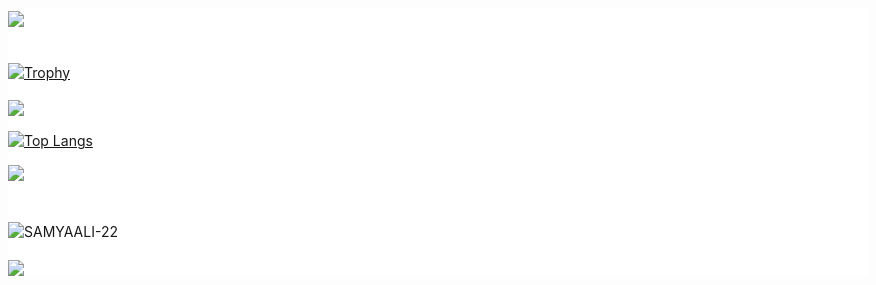 

<img src="https://user-images.githubusercontent.com/74038190/212284100-561aa473-3905-4a80-b561-0d28506553ee.gif" align="center" alter='fading line' width="100%">

<br/>
<br/>


[![Trophy](https://github-profile-trophy.vercel.app/?username=SAMYA-ALI-22&theme=darkhub&no-bg=true&no-frame=true&margin-h=15)](https://github.com/SAMYA-ALI-22/github-profile-trophy)


<img src="https://user-images.githubusercontent.com/74038190/212284100-561aa473-3905-4a80-b561-0d28506553ee.gif" align="center" alter='fading line' width="100%">


[![Top Langs](https://github-readme-stats.vercel.app/api/top-langs/?username=SAMYA-ALI-22&theme=dark&show_icons=true&locale=en&layout=compact&rank_icon=github)](https://github.com/anuraghazra/github-readme-stats)



<picture>
  <source
    srcset="https://github-readme-stats.vercel.app/api?username=SAMYA-ALI-22&show_icons=true&rank_icon=github&theme=dark&show=reviews,discussions_started,discussions_answered,prs_merged,prs_merged_percentage"
    media="(prefers-color-scheme: dark)"
  />
  <source
    srcset="https://github-readme-stats.vercel.app/api?username=SAMYA-ALI-22&show=reviews,discussions_started,discussions_answered,prs_merged,prs_merged_percentage&show_icons=true&rank_icon=github"
    media="(prefers-color-scheme: light), (prefers-color-scheme: no-preference)"
  />
  <img src="https://github-readme-stats.vercel.app/api?username=SAMYA-ALI-22&show_icons=true&locale=en&layout=compact&rank_icon=github" />
</picture> 

<br/>
<br/>


<p><img align="center" src="https://github-readme-streak-stats.herokuapp.com/?user=SAMYA-ALI-22&theme=dark" alt="SAMYAALI-22" /></p>


<img src="https://user-images.githubusercontent.com/74038190/212284100-561aa473-3905-4a80-b561-0d28506553ee.gif" align="center" alter='fading line' width="100%">
